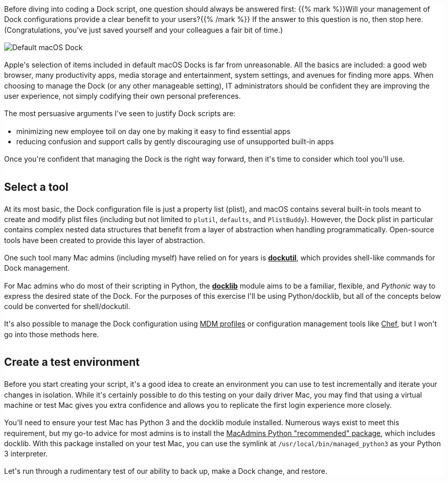 Before diving into coding a Dock script, one question should always be answered first: {{% mark %}}Will your management of Dock configurations provide a clear benefit to your users?{{% /mark %}} If the answer to this question is no, then stop here. (Congratulations, you've just saved yourself and your colleagues a fair bit of time.)

![Default macOS Dock](../images/default-dock.png)

Apple's selection of items included in default macOS Docks is far from unreasonable. All the basics are included: a good web browser, many productivity apps, media storage and entertainment, system settings, and avenues for finding more apps. When choosing to manage the Dock (or any other manageable setting), IT administrators should be confident they are improving the user experience, not simply codifying their own personal preferences.

The most persuasive arguments I've seen to justify Dock scripts are:

- minimizing new employee toil on day one by making it easy to find essential apps
- reducing confusion and support calls by gently discouraging use of unsupported built-in apps

Once you're confident that managing the Dock is the right way forward, then it's time to consider which tool you'll use.

## Select a tool

At its most basic, the Dock configuration file is just a property list (plist), and macOS contains several built-in tools meant to create and modify plist files (including but not limited to `plutil`, `defaults`, and `PlistBuddy`). However, the Dock plist in particular contains complex nested data structures that benefit from a layer of abstraction when handling programmatically. Open-source tools have been created to provide this layer of abstraction.

One such tool many Mac admins (including myself) have relied on for years is **[dockutil](https://github.com/kcrawford/dockutil)**, which provides shell-like commands for Dock management.

For Mac admins who do most of their scripting in Python, the **[docklib](https://github.com/homebysix/docklib)** module aims to be a familiar, flexible, and _Pythonic_ way to express the desired state of the Dock. For the purposes of this exercise I'll be using Python/docklib, but all of the concepts below could be converted for shell/dockutil.

It's also possible to manage the Dock configuration using [MDM profiles](https://developer.apple.com/documentation/devicemanagement/dock) or configuration management tools like [Chef](https://www.chef.io/), but I won't go into those methods here.

## Create a test environment

Before you start creating your script, it's a good idea to create an environment you can use to test incrementally and iterate your changes in isolation. While it's certainly possible to do this testing on your daily driver Mac, you may find that using a virtual machine or test Mac gives you extra confidence and allows you to replicate the first login experience more closely.

You'll need to ensure your test Mac has Python 3 and the docklib module installed. Numerous ways exist to meet this requirement, but my go-to advice for most admins is to install the [MacAdmins Python "recommended" package](https://github.com/macadmins/python/releases), which includes docklib. With this package installed on your test Mac, you can use the symlink at `/usr/local/bin/managed_python3` as your Python 3 interpreter.

Let's run through a rudimentary test of our ability to back up, make a Dock change, and restore.
